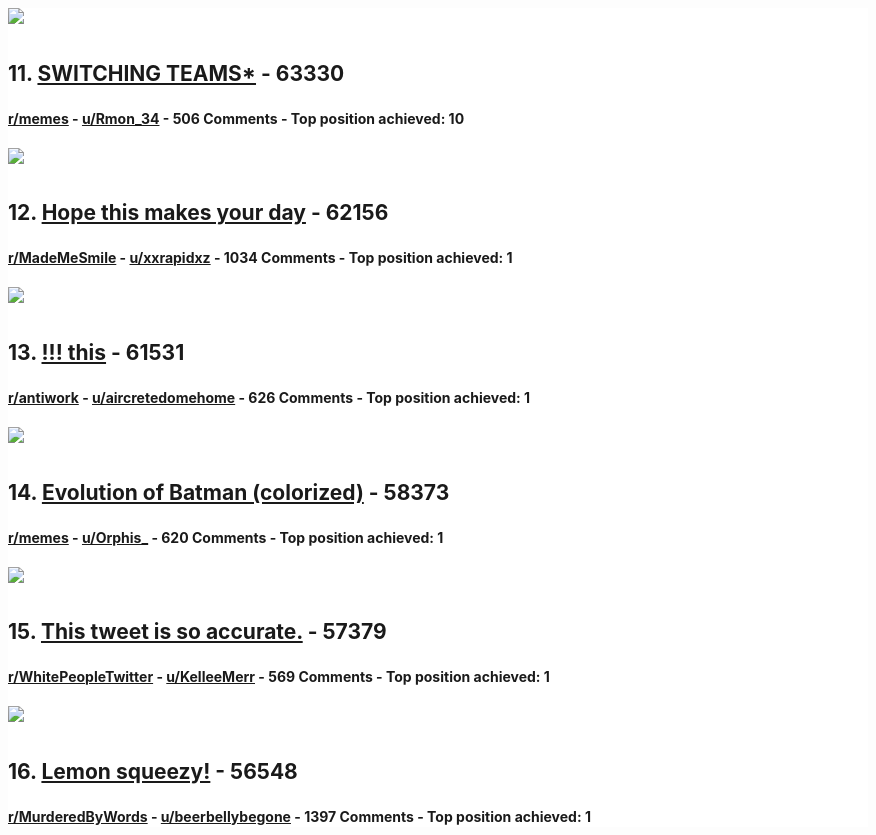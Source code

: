 <a href="https://v.redd.it/jn1xvs0hnzm81"><img src="https://b.thumbs.redditmedia.com/pul2PBu-7uHfEywMi2j6c-WufaHw450MyQB9SlE5fJU.jpg"></img></a>

## 11. [SWITCHING TEAMS*](http://reddit.com/r/memes/comments/tch6la/switching_teams/) - 63330
#### [r/memes](http://reddit.com/r/memes) - [u/Rmon_34](http://reddit.com/u/Rmon_34) - 506 Comments - Top position achieved: 10

<a href="https://i.redd.it/odvt3jocnym81.gif"><img src="https://b.thumbs.redditmedia.com/N8yVvlpKdVpo4QpSBXAkISO-pWa2IbuCZA2NWhzRp9E.jpg"></img></a>

## 12. [Hope this makes your day](http://reddit.com/r/MadeMeSmile/comments/tcmubx/hope_this_makes_your_day/) - 62156
#### [r/MadeMeSmile](http://reddit.com/r/MadeMeSmile) - [u/xxrapidxz](http://reddit.com/u/xxrapidxz) - 1034 Comments - Top position achieved: 1

<a href="https://v.redd.it/ro72e7cjqzm81"><img src="https://b.thumbs.redditmedia.com/bJbX1m38ZxiJIIEhkmnUUWFm6U-LBXF3t9gkPP9NOzQ.jpg"></img></a>

## 13. [!!! this](http://reddit.com/r/antiwork/comments/tc841t/this/) - 61531
#### [r/antiwork](http://reddit.com/r/antiwork) - [u/aircretedomehome](http://reddit.com/u/aircretedomehome) - 626 Comments - Top position achieved: 1

<a href="https://i.redd.it/dyh7gdmdovm81.jpg"><img src="https://b.thumbs.redditmedia.com/MI6a9_-1gLyIMYlsgzbuJBj-fxbi4j4q68EAMNGpnhY.jpg"></img></a>

## 14. [Evolution of Batman (colorized)](http://reddit.com/r/memes/comments/tcb2ha/evolution_of_batman_colorized/) - 58373
#### [r/memes](http://reddit.com/r/memes) - [u/Orphis_](http://reddit.com/u/Orphis_) - 620 Comments - Top position achieved: 1

<a href="https://i.redd.it/veygqv3rmwm81.jpg"><img src="https://a.thumbs.redditmedia.com/KH2PCpXvJ4RkBtxj-RSz4KtC2RqUSqxj_yXc12Id_i8.jpg"></img></a>

## 15. [This tweet is so accurate.](http://reddit.com/r/WhitePeopleTwitter/comments/tcgvx1/this_tweet_is_so_accurate/) - 57379
#### [r/WhitePeopleTwitter](http://reddit.com/r/WhitePeopleTwitter) - [u/KelleeMerr](http://reddit.com/u/KelleeMerr) - 569 Comments - Top position achieved: 1

<a href="https://i.redd.it/noxvcydrkym81.jpg"><img src="https://b.thumbs.redditmedia.com/MV59P3RokpOiyhhAlkYUXDYvDLbb_n_envwpp_o7unU.jpg"></img></a>

## 16. [Lemon squeezy!](http://reddit.com/r/MurderedByWords/comments/tcf9it/lemon_squeezy/) - 56548
#### [r/MurderedByWords](http://reddit.com/r/MurderedByWords) - [u/beerbellybegone](http://reddit.com/u/beerbellybegone) - 1397 Comments - Top position achieved: 1
